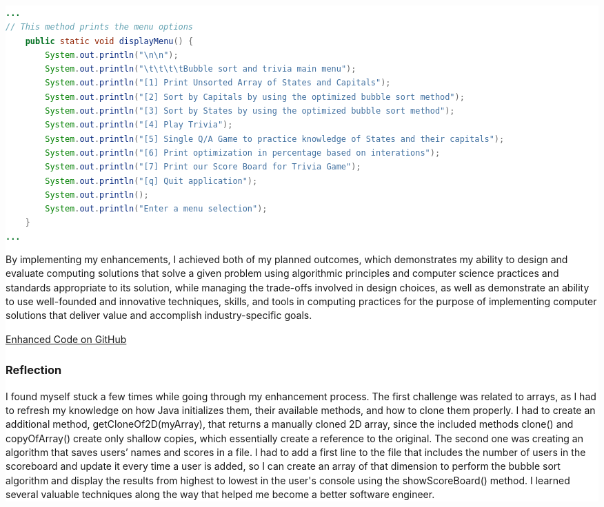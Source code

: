 ```java
...
// This method prints the menu options
    public static void displayMenu() {
        System.out.println("\n\n");
        System.out.println("\t\t\t\tBubble sort and trivia main menu");
        System.out.println("[1] Print Unsorted Array of States and Capitals");
        System.out.println("[2] Sort by Capitals by using the optimized bubble sort method");
        System.out.println("[3] Sort by States by using the optimized bubble sort method");
        System.out.println("[4] Play Trivia");
        System.out.println("[5] Single Q/A Game to practice knowledge of States and their capitals");
        System.out.println("[6] Print optimization in percentage based on interations");
        System.out.println("[7] Print our Score Board for Trivia Game");
        System.out.println("[q] Quit application");
        System.out.println();
        System.out.println("Enter a menu selection");
    }
...
```

By implementing my enhancements, I achieved both of my planned outcomes, which demonstrates my ability to design and evaluate computing solutions that solve a given problem using algorithmic principles and computer science practices and standards appropriate to its solution, while managing the trade-offs involved in design choices, as well as demonstrate an ability to use well-founded and innovative techniques, skills, and tools in computing practices for the purpose of implementing computer solutions that deliver value and accomplish industry-specific goals.

[Enhanced Code on GitHub](https://github.com/scenitnatsnoc/scenitnatsnoc.github.io/tree/main/artifact_two/enhanced_code)

### Reflection

I found myself stuck a few times while going through my enhancement process. The first challenge was related to arrays, as I had to refresh my knowledge on how Java initializes them, their available methods, and how to clone them properly. I had to create an additional method, getCloneOf2D(myArray), that returns a manually cloned 2D array, since the included methods clone() and copyOfArray() create only shallow copies, which essentially create a reference to the original. The second one was creating an algorithm that saves users’ names and scores in a file. I had to add a first line to the file that includes the number of users in the scoreboard and update it every time a user is added, so I can create an array of that dimension to perform the bubble sort algorithm and display the results from highest to lowest in the user's console using the showScoreBoard() method. I learned several valuable techniques along the way that helped me become a better software engineer.



